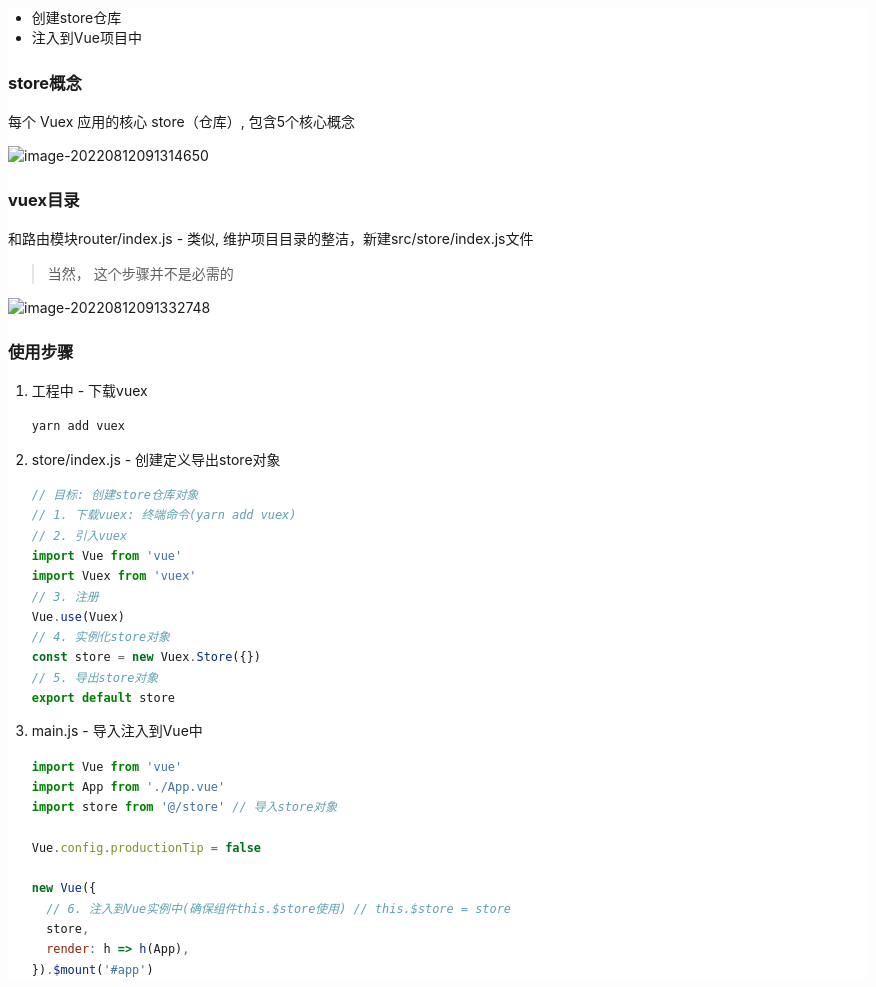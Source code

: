 * 创建store仓库
* 注入到Vue项目中

### store概念

每个 Vuex 应用的核心 store（仓库）, 包含5个核心概念

![image-20220812091314650](https://typorayyds.oss-cn-beijing.aliyuncs.com/img/202208120913713.png)

### vuex目录

和路由模块router/index.js - 类似, 维护项目目录的整洁，新建src/store/index.js文件

>  当然， 这个步骤并不是必需的

![image-20220812091332748](https://typorayyds.oss-cn-beijing.aliyuncs.com/img/202208120913785.png)

### 使用步骤

1. 工程中 - 下载vuex

   ```bash
   yarn add vuex
   ```

2. store/index.js - 创建定义导出store对象

   ```js
   // 目标: 创建store仓库对象
   // 1. 下载vuex: 终端命令(yarn add vuex)
   // 2. 引入vuex
   import Vue from 'vue'
   import Vuex from 'vuex'
   // 3. 注册
   Vue.use(Vuex)
   // 4. 实例化store对象
   const store = new Vuex.Store({})
   // 5. 导出store对象
   export default store
   ```

3. main.js - 导入注入到Vue中

   ```js
   import Vue from 'vue'
   import App from './App.vue'
   import store from '@/store' // 导入store对象
   
   Vue.config.productionTip = false
   
   new Vue({
     // 6. 注入到Vue实例中(确保组件this.$store使用) // this.$store = store
     store,
     render: h => h(App),
   }).$mount('#app')
   
   ```
